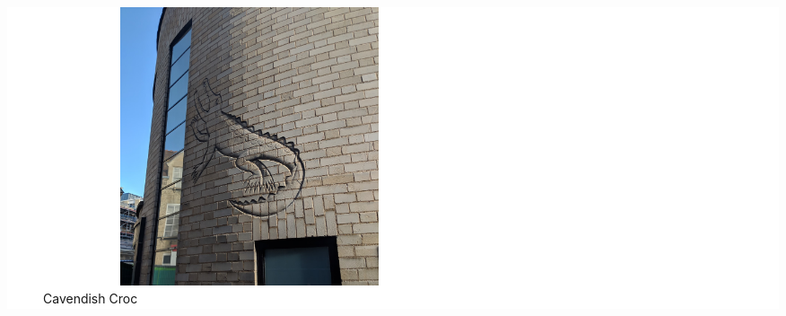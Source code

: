 <span>
<figure style="width:460px;">
  <img src="/images/nov10 (cambridge)/croc.jpg" width="465" height="310"/>
  <figcaption>Cavendish Croc</figcaption>
</figure>
</span>
